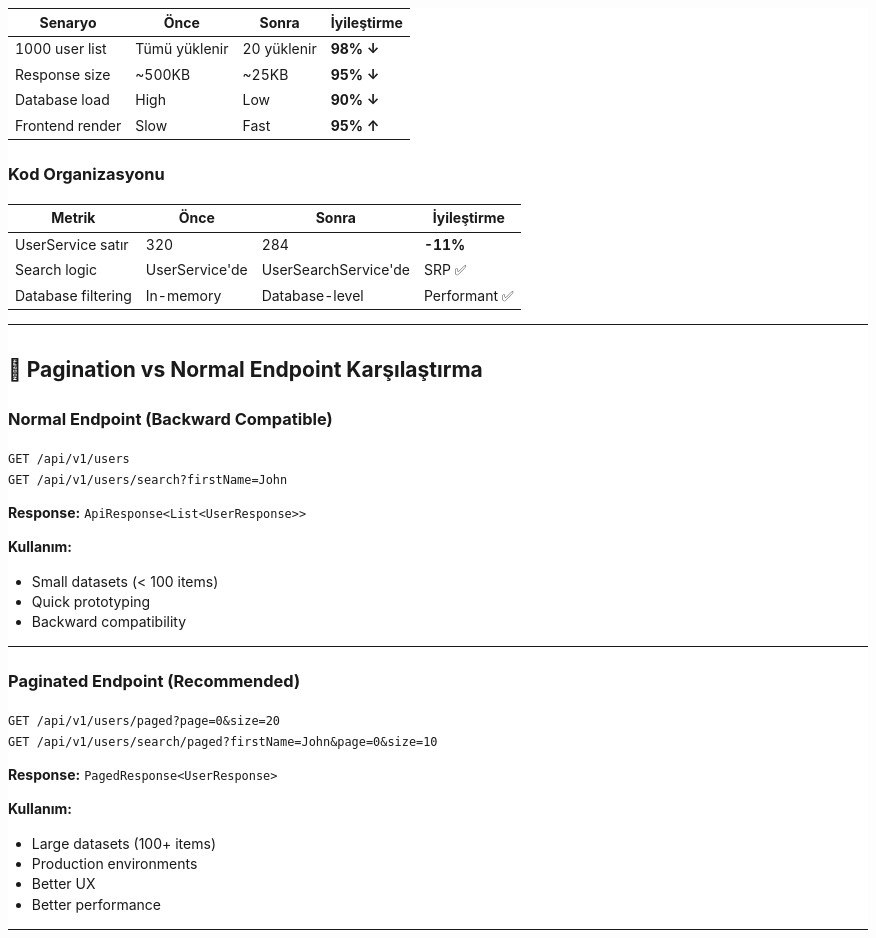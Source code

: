 | Senaryo         | Önce          | Sonra       | İyileştirme |
| --------------- | ------------- | ----------- | ----------- |
| 1000 user list  | Tümü yüklenir | 20 yüklenir | **98% ↓**   |
| Response size   | ~500KB        | ~25KB       | **95% ↓**   |
| Database load   | High          | Low         | **90% ↓**   |
| Frontend render | Slow          | Fast        | **95% ↑**   |

### Kod Organizasyonu

| Metrik             | Önce           | Sonra                | İyileştirme   |
| ------------------ | -------------- | -------------------- | ------------- |
| UserService satır  | 320            | 284                  | **-11%**      |
| Search logic       | UserService'de | UserSearchService'de | SRP ✅        |
| Database filtering | In-memory      | Database-level       | Performant ✅ |

---

## 🎯 Pagination vs Normal Endpoint Karşılaştırma

### Normal Endpoint (Backward Compatible)

```
GET /api/v1/users
GET /api/v1/users/search?firstName=John
```

**Response:** `ApiResponse<List<UserResponse>>`

**Kullanım:**

- Small datasets (< 100 items)
- Quick prototyping
- Backward compatibility

---

### Paginated Endpoint (Recommended)

```
GET /api/v1/users/paged?page=0&size=20
GET /api/v1/users/search/paged?firstName=John&page=0&size=10
```

**Response:** `PagedResponse<UserResponse>`

**Kullanım:**

- Large datasets (100+ items)
- Production environments
- Better UX
- Better performance

---
